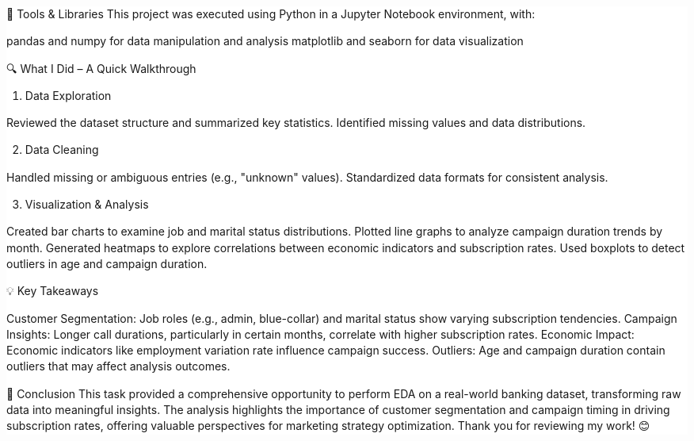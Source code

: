


🧰 Tools & Libraries
This project was executed using Python in a Jupyter Notebook environment, with:

pandas and numpy for data manipulation and analysis
matplotlib and seaborn for data visualization


🔍 What I Did – A Quick Walkthrough
1. Data Exploration

Reviewed the dataset structure and summarized key statistics.
Identified missing values and data distributions.

2. Data Cleaning

Handled missing or ambiguous entries (e.g., "unknown" values).
Standardized data formats for consistent analysis.

3. Visualization & Analysis

Created bar charts to examine job and marital status distributions.
Plotted line graphs to analyze campaign duration trends by month.
Generated heatmaps to explore correlations between economic indicators and subscription rates.
Used boxplots to detect outliers in age and campaign duration.


💡 Key Takeaways

Customer Segmentation: Job roles (e.g., admin, blue-collar) and marital status show varying subscription tendencies.
Campaign Insights: Longer call durations, particularly in certain months, correlate with higher subscription rates.
Economic Impact: Economic indicators like employment variation rate influence campaign success.
Outliers: Age and campaign duration contain outliers that may affect analysis outcomes.


🎯 Conclusion
This task provided a comprehensive opportunity to perform EDA on a real-world banking dataset, transforming raw data into meaningful insights. The analysis highlights the importance of customer segmentation and campaign timing in driving subscription rates, offering valuable perspectives for marketing strategy optimization.
Thank you for reviewing my work! 😊
